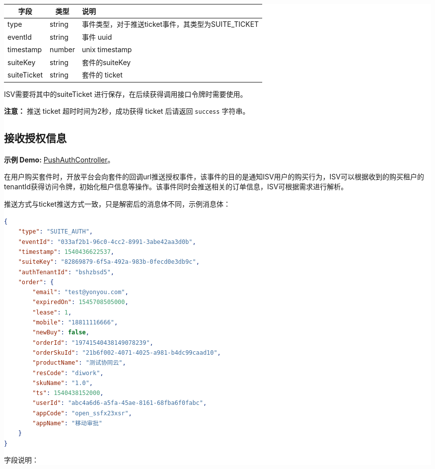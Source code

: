 |字段|类型|说明|
|---|---|:---|
|type|string|事件类型，对于推送ticket事件，其类型为SUITE_TICKET|
|eventId|string|事件 uuid|
|timestamp|number|unix timestamp|
|suiteKey|string|套件的suiteKey|
|suiteTicket|string|套件的 ticket|

ISV需要将其中的suiteTicket 进行保存，在后续获得调用接口令牌时需要使用。

**注意：** 推送 ticket 超时时间为2秒，成功获得 ticket 后请返回 `success` 字符串。


## 接收授权信息

**示例 Demo:** [PushAuthController](src/main/java/com/yonyou/iuap/isv/demo/web/PushAuthController.java)。

在用户购买套件时，开放平台会向套件的回调url推送授权事件，该事件的目的是通知ISV用户的购买行为，ISV可以根据收到的购买租户的tenantId获得访问令牌，初始化租户信息等操作。该事件同时会推送相关的订单信息，ISV可根据需求进行解析。

推送方式与ticket推送方式一致，只是解密后的消息体不同，示例消息体：

```json
{
	"type": "SUITE_AUTH",
	"eventId": "033af2b1-96c0-4cc2-8991-3abe42aa3d0b",
	"timestamp": 1540436622537,
	"suiteKey": "82869879-6f5a-492a-983b-0fecd0e3db9c",
	"authTenantId": "bshzbsd5",
	"order": {
		"email": "test@yonyou.com",
		"expiredOn": 1545708505000,
		"lease": 1,	
		"mobile": "18811116666",
		"newBuy": false,
		"orderId": "19741540438149078239",
		"orderSkuId": "21b6f002-4071-4025-a981-b4dc99caad10",
		"productName": "测试协同云",
		"resCode": "diwork",
		"skuName": "1.0",
		"ts": 1540438152000,
		"userId": "abc4a6d6-a5fa-45ae-8161-68fba6f0fabc",
		"appCode": "open_ssfx23xsr",
		"appName": "移动审批"
	}
}
```

字段说明：

